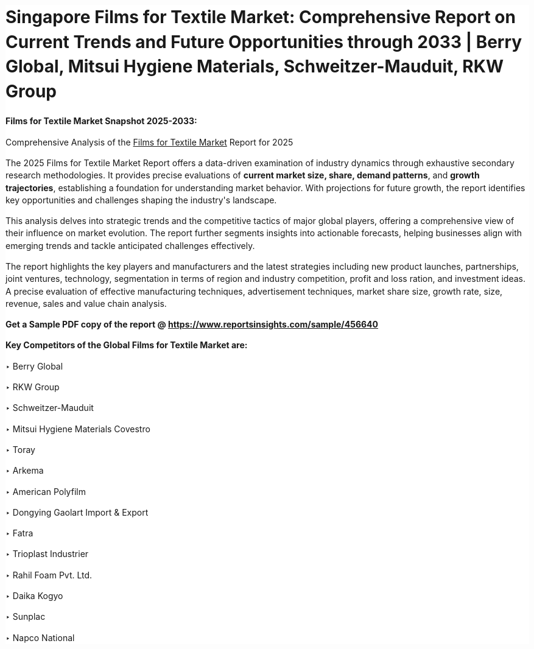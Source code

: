 # Singapore Films for Textile Market: Comprehensive Report on Current Trends and Future Opportunities through 2033 | Berry Global, Mitsui Hygiene Materials, Schweitzer-Mauduit, RKW Group

<strong>Films for Textile Market Snapshot 2025-2033:</strong>

Comprehensive Analysis of the <a href=https://www.reportsinsights.com/sample/456640>Films for Textile Market</a> Report for 2025

The 2025 Films for Textile Market Report offers a data-driven examination of industry dynamics through exhaustive secondary research methodologies. It provides precise evaluations of <strong>current market size, share, demand patterns</strong>, and <strong>growth trajectories</strong>, establishing a foundation for understanding market behavior. With projections for future growth, the report identifies key opportunities and challenges shaping the industry's landscape.

This analysis delves into strategic trends and the competitive tactics of major global players, offering a comprehensive view of their influence on market evolution. The report further segments insights into actionable forecasts, helping businesses align with emerging trends and tackle anticipated challenges effectively.

The report highlights the key players and manufacturers and the latest strategies including new product launches, partnerships, joint ventures, technology, segmentation in terms of region and industry competition, profit and loss ration, and investment ideas. A precise evaluation of effective manufacturing techniques, advertisement techniques, market share size, growth rate, size, revenue, sales and value chain analysis.

<strong>Get a Sample PDF copy of the report @ <a href=https://www.reportsinsights.com/sample/456640 style=color:#0000ff;>https://www.reportsinsights.com/sample/456640</a></strong>

<strong>Key Competitors of the Global Films for Textile Market are:</strong>

‣ Berry Global

‣ RKW Group

‣ Schweitzer-Mauduit

‣ Mitsui Hygiene Materials Covestro

‣ Toray

‣ Arkema

‣ American Polyfilm

‣ Dongying Gaolart Import & Export

‣ Fatra

‣ Trioplast Industrier

‣ Rahil Foam Pvt. Ltd.

‣ Daika Kogyo

‣ Sunplac

‣ Napco National
